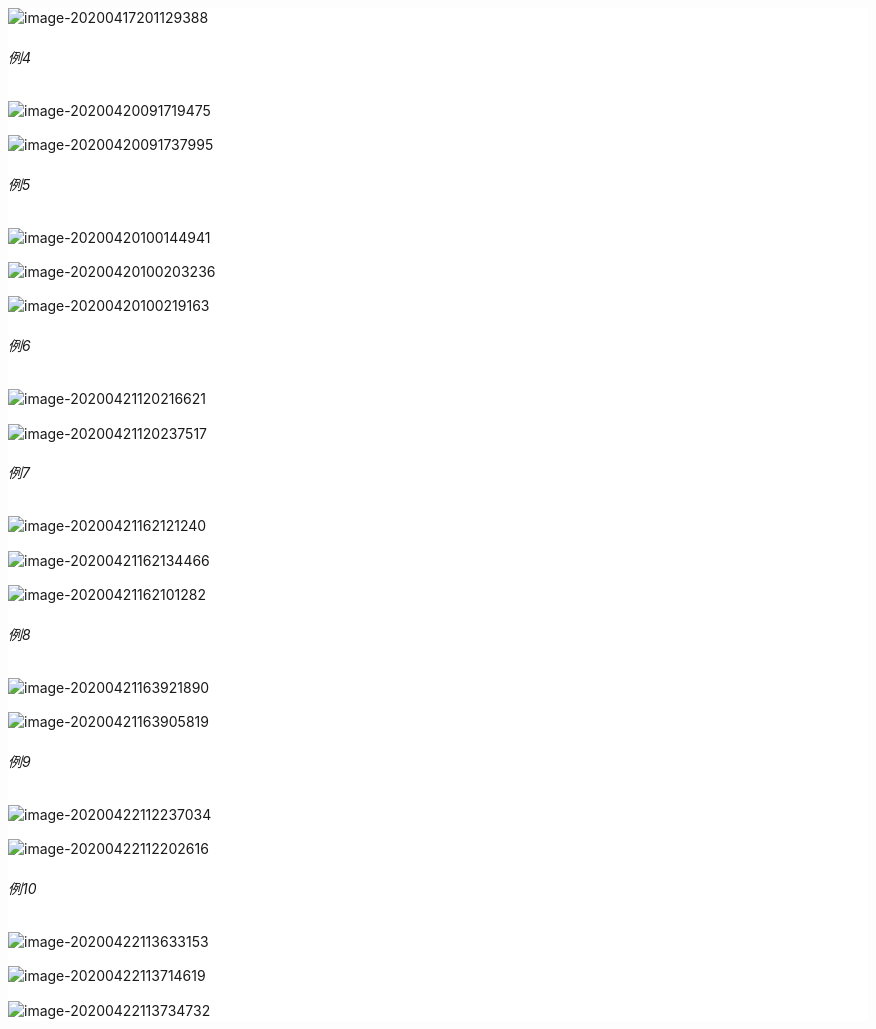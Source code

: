 ![image-20200417201129388](https://picgo12138.oss-cn-hangzhou.aliyuncs.com/md/image-20200417201129388.png)

###### 例4

![image-20200420091719475](https://picgo12138.oss-cn-hangzhou.aliyuncs.com/md/image-20200420091719475.png)

![image-20200420091737995](https://picgo12138.oss-cn-hangzhou.aliyuncs.com/md/image-20200420091737995.png)

###### 例5

![image-20200420100144941](https://picgo12138.oss-cn-hangzhou.aliyuncs.com/md/image-20200420100144941.png)

![image-20200420100203236](https://picgo12138.oss-cn-hangzhou.aliyuncs.com/md/image-20200420100203236.png)

![image-20200420100219163](https://picgo12138.oss-cn-hangzhou.aliyuncs.com/md/image-20200420100219163.png)

###### 例6

![image-20200421120216621](https://picgo12138.oss-cn-hangzhou.aliyuncs.com/md/image-20200421120216621.png)

![image-20200421120237517](https://picgo12138.oss-cn-hangzhou.aliyuncs.com/md/image-20200421120237517.png)

###### 例7

![image-20200421162121240](https://picgo12138.oss-cn-hangzhou.aliyuncs.com/md/image-20200421162121240.png)

![image-20200421162134466](https://picgo12138.oss-cn-hangzhou.aliyuncs.com/md/image-20200421162134466.png)

![image-20200421162101282](https://picgo12138.oss-cn-hangzhou.aliyuncs.com/md/image-20200421162101282.png)

###### 例8

![image-20200421163921890](https://picgo12138.oss-cn-hangzhou.aliyuncs.com/md/image-20200421163921890.png)

![image-20200421163905819](https://picgo12138.oss-cn-hangzhou.aliyuncs.com/md/image-20200421163905819.png)

###### 例9

![image-20200422112237034](https://picgo12138.oss-cn-hangzhou.aliyuncs.com/md/image-20200422112237034.png)

![image-20200422112202616](https://picgo12138.oss-cn-hangzhou.aliyuncs.com/md/image-20200422112202616.png)

###### 例10

![image-20200422113633153](https://picgo12138.oss-cn-hangzhou.aliyuncs.com/md/image-20200422113633153.png)

![image-20200422113714619](https://picgo12138.oss-cn-hangzhou.aliyuncs.com/md/image-20200422113714619.png)

![image-20200422113734732](https://picgo12138.oss-cn-hangzhou.aliyuncs.com/md/image-20200422113734732.png)
